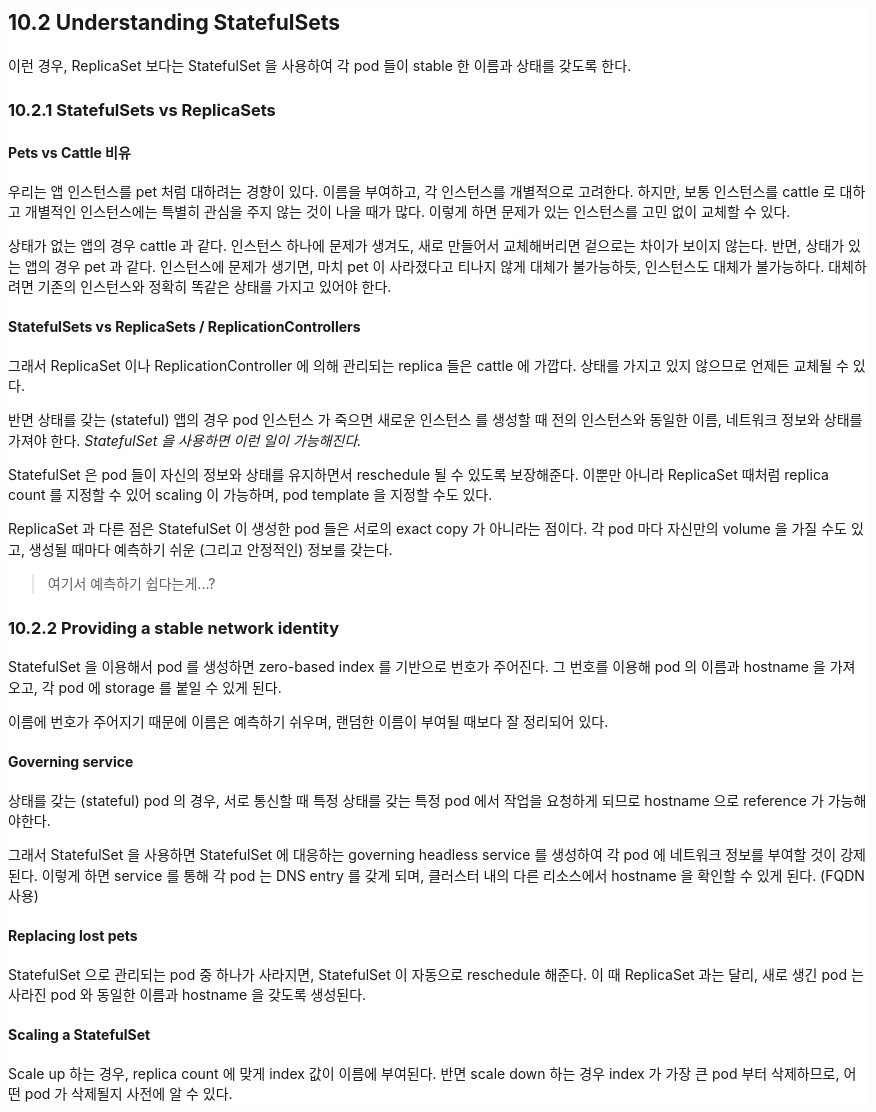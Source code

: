 ## 10.2 Understanding StatefulSets

이런 경우, ReplicaSet 보다는 StatefulSet 을 사용하여 각 pod 들이 stable 한 이름과 상태를 갖도록 한다.

### 10.2.1 StatefulSets vs ReplicaSets

#### Pets vs Cattle 비유

우리는 앱 인스턴스를 pet 처럼 대하려는 경향이 있다. 이름을 부여하고, 각 인스턴스를 개별적으로 고려한다. 하지만, 보통 인스턴스를 cattle 로 대하고 개별적인 인스턴스에는 특별히 관심을 주지 않는 것이 나을 때가 많다. 이렇게 하면 문제가 있는 인스턴스를 고민 없이 교체할 수 있다.

상태가 없는 앱의 경우 cattle 과 같다. 인스턴스 하나에 문제가 생겨도, 새로 만들어서 교체해버리면 겉으로는 차이가 보이지 않는다. 반면, 상태가 있는 앱의 경우 pet 과 같다. 인스턴스에 문제가 생기면, 마치 pet 이 사라졌다고 티나지 않게 대체가 불가능하듯, 인스턴스도 대체가 불가능하다. 대체하려면 기존의 인스턴스와 정확히 똑같은 상태를 가지고 있어야 한다.

#### StatefulSets vs ReplicaSets / ReplicationControllers

그래서 ReplicaSet 이나 ReplicationController 에 의해 관리되는 replica 들은 cattle 에 가깝다. 상태를 가지고 있지 않으므로 언제든 교체될 수 있다.

반면 상태를 갖는 (stateful) 앱의 경우 pod 인스턴스 가 죽으면 새로운 인스턴스 를 생성할 때 전의 인스턴스와 동일한 이름, 네트워크 정보와 상태를 가져야 한다. *StatefulSet 을 사용하면 이런 일이 가능해진다.*

StatefulSet 은 pod 들이 자신의 정보와 상태를 유지하면서 reschedule 될 수 있도록 보장해준다. 이뿐만 아니라 ReplicaSet 때처럼 replica count 를 지정할 수 있어 scaling 이 가능하며, pod template 을 지정할 수도 있다.

ReplicaSet 과 다른 점은 StatefulSet 이 생성한 pod 들은 서로의 exact copy 가 아니라는 점이다. 각 pod 마다 자신만의 volume 을 가질 수도 있고, 생성될 때마다 예측하기 쉬운 (그리고 안정적인) 정보를 갖는다.

> 여기서 예측하기 쉽다는게...?

### 10.2.2 Providing a stable network identity

StatefulSet 을 이용해서 pod 를 생성하면 zero-based index 를 기반으로 번호가 주어진다. 그 번호를 이용해 pod 의 이름과 hostname 을 가져오고, 각 pod 에 storage 를 붙일 수 있게 된다.

이름에 번호가 주어지기 때문에 이름은 예측하기 쉬우며, 랜덤한 이름이 부여될 때보다 잘 정리되어 있다.

#### Governing service

상태를 갖는 (stateful) pod 의 경우, 서로 통신할 때 특정 상태를 갖는 특정 pod 에서 작업을 요청하게 되므로 hostname 으로 reference 가 가능해야한다.

그래서 StatefulSet 을 사용하면 StatefulSet 에 대응하는 governing headless service 를 생성하여 각 pod 에 네트워크 정보를 부여할 것이 강제된다. 이렇게 하면 service 를 통해 각 pod 는 DNS entry 를 갖게 되며, 클러스터 내의 다른 리소스에서 hostname 을 확인할 수 있게 된다. (FQDN 사용)

#### Replacing lost pets

StatefulSet 으로 관리되는 pod 중 하나가 사라지면, StatefulSet 이 자동으로 reschedule 해준다. 이 때 ReplicaSet 과는 달리, 새로 생긴 pod 는 사라진 pod 와 동일한 이름과 hostname 을 갖도록 생성된다.

#### Scaling a StatefulSet

Scale up 하는 경우, replica count 에 맞게 index 값이 이름에 부여된다. 반면 scale down 하는 경우 index 가 가장 큰 pod 부터 삭제하므로, 어떤 pod 가 삭제될지 사전에 알 수 있다.
